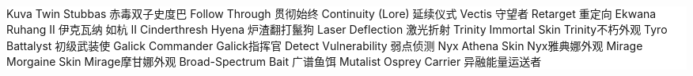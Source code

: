 <td>Kuva Twin Stubbas</td>
<td>赤毒双子史度巴</td>
</tr>
<tr>
<td>Follow Through</td>
<td>贯彻始终</td>
</tr>
<tr>
<td>Continuity (Lore)</td>
<td>延续仪式</td>
</tr>
<tr>
<td>Vectis</td>
<td>守望者</td>
</tr>
<tr>
<td>Retarget</td>
<td>重定向</td>
</tr>
<tr>
<td>Ekwana Ruhang II</td>
<td>伊克瓦纳 如杭 II</td>
</tr>
<tr>
<td>Cinderthresh Hyena</td>
<td>炉渣翻打鬣狗</td>
</tr>
<tr>
<td>Laser Deflection</td>
<td>激光折射</td>
</tr>
<tr>
<td>Trinity Immortal Skin</td>
<td>Trinity不朽外观</td>
</tr>
<tr>
<td>Tyro Battalyst</td>
<td>初级武装使</td>
</tr>
<tr>
<td>Galick Commander</td>
<td>Galick指挥官</td>
</tr>
<tr>
<td>Detect Vulnerability</td>
<td>弱点侦测</td>
</tr>
<tr>
<td>Nyx Athena Skin</td>
<td>Nyx雅典娜外观</td>
</tr>
<tr>
<td>Mirage Morgaine Skin</td>
<td>Mirage摩甘娜外观</td>
</tr>
<tr>
<td>Broad-Spectrum Bait</td>
<td>广谱鱼饵</td>
</tr>
<tr>
<td>Mutalist Osprey Carrier</td>
<td>异融能量运送者</td>
</tr>
<tr>